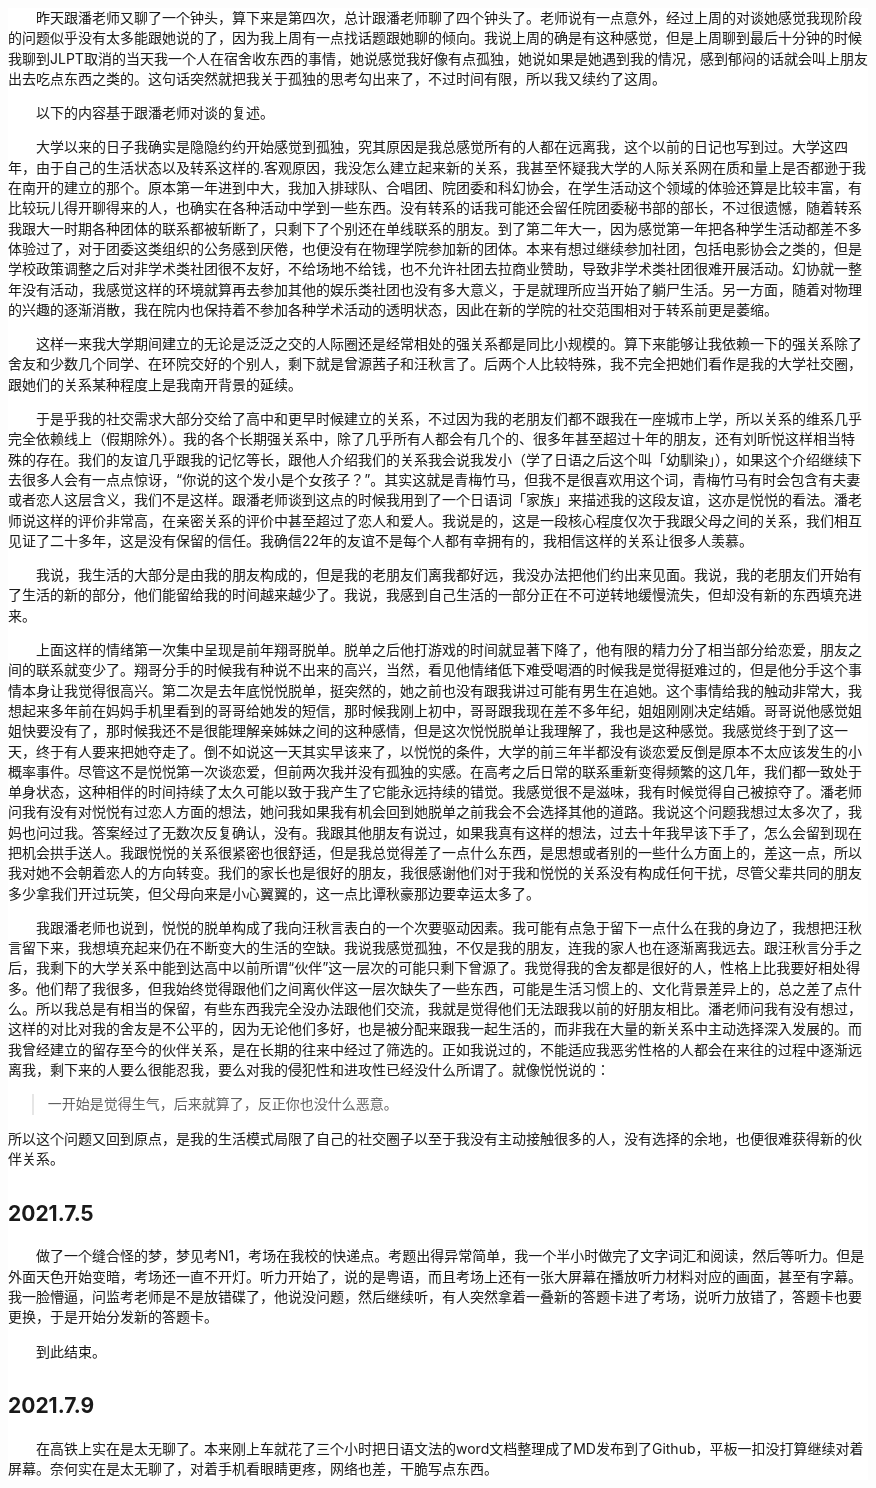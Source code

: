 &emsp;&emsp;昨天跟潘老师又聊了一个钟头，算下来是第四次，总计跟潘老师聊了四个钟头了。老师说有一点意外，经过上周的对谈她感觉我现阶段的问题似乎没有太多能跟她说的了，因为我上周有一点找话题跟她聊的倾向。我说上周的确是有这种感觉，但是上周聊到最后十分钟的时候我聊到JLPT取消的当天我一个人在宿舍收东西的事情，她说感觉我好像有点孤独，她说如果是她遇到我的情况，感到郁闷的话就会叫上朋友出去吃点东西之类的。这句话突然就把我关于孤独的思考勾出来了，不过时间有限，所以我又续约了这周。

&emsp;&emsp;以下的内容基于跟潘老师对谈的复述。

&emsp;&emsp;大学以来的日子我确实是隐隐约约开始感觉到孤独，究其原因是我总感觉所有的人都在远离我，这个以前的日记也写到过。大学这四年，由于自己的生活状态以及转系这样的.客观原因，我没怎么建立起来新的关系，我甚至怀疑我大学的人际关系网在质和量上是否都逊于我在南开的建立的那个。原本第一年进到中大，我加入排球队、合唱团、院团委和科幻协会，在学生活动这个领域的体验还算是比较丰富，有比较玩儿得开聊得来的人，也确实在各种活动中学到一些东西。没有转系的话我可能还会留任院团委秘书部的部长，不过很遗憾，随着转系我跟大一时期各种团体的联系都被斩断了，只剩下了个别还在单线联系的朋友。到了第二年大一，因为感觉第一年把各种学生活动都差不多体验过了，对于团委这类组织的公务感到厌倦，也便没有在物理学院参加新的团体。本来有想过继续参加社团，包括电影协会之类的，但是学校政策调整之后对非学术类社团很不友好，不给场地不给钱，也不允许社团去拉商业赞助，导致非学术类社团很难开展活动。幻协就一整年没有活动，我感觉这样的环境就算再去参加其他的娱乐类社团也没有多大意义，于是就理所应当开始了躺尸生活。另一方面，随着对物理的兴趣的逐渐消散，我在院内也保持着不参加各种学术活动的透明状态，因此在新的学院的社交范围相对于转系前更是萎缩。

&emsp;&emsp;这样一来我大学期间建立的无论是泛泛之交的人际圈还是经常相处的强关系都是同比小规模的。算下来能够让我依赖一下的强关系除了舍友和少数几个同学、在环院交好的个别人，剩下就是曾源茜子和汪秋言了。后两个人比较特殊，我不完全把她们看作是我的大学社交圈，跟她们的关系某种程度上是我南开背景的延续。

&emsp;&emsp;于是乎我的社交需求大部分交给了高中和更早时候建立的关系，不过因为我的老朋友们都不跟我在一座城市上学，所以关系的维系几乎完全依赖线上（假期除外）。我的各个长期强关系中，除了几乎所有人都会有几个的、很多年甚至超过十年的朋友，还有刘昕悦这样相当特殊的存在。我们的友谊几乎跟我的记忆等长，跟他人介绍我们的关系我会说我发小（学了日语之后这个叫「幼馴染」），如果这个介绍继续下去很多人会有一点点惊讶，“你说的这个发小是个女孩子？”。其实这就是青梅竹马，但我不是很喜欢用这个词，青梅竹马有时会包含有夫妻或者恋人这层含义，我们不是这样。跟潘老师谈到这点的时候我用到了一个日语词「家族」来描述我的这段友谊，这亦是悦悦的看法。潘老师说这样的评价非常高，在亲密关系的评价中甚至超过了恋人和爱人。我说是的，这是一段核心程度仅次于我跟父母之间的关系，我们相互见证了二十多年，这是没有保留的信任。我确信22年的友谊不是每个人都有幸拥有的，我相信这样的关系让很多人羡慕。

&emsp;&emsp;我说，我生活的大部分是由我的朋友构成的，但是我的老朋友们离我都好远，我没办法把他们约出来见面。我说，我的老朋友们开始有了生活的新的部分，他们能留给我的时间越来越少了。我说，我感到自己生活的一部分正在不可逆转地缓慢流失，但却没有新的东西填充进来。

&emsp;&emsp;上面这样的情绪第一次集中呈现是前年翔哥脱单。脱单之后他打游戏的时间就显著下降了，他有限的精力分了相当部分给恋爱，朋友之间的联系就变少了。翔哥分手的时候我有种说不出来的高兴，当然，看见他情绪低下难受喝酒的时候我是觉得挺难过的，但是他分手这个事情本身让我觉得很高兴。第二次是去年底悦悦脱单，挺突然的，她之前也没有跟我讲过可能有男生在追她。这个事情给我的触动非常大，我想起来多年前在妈妈手机里看到的哥哥给她发的短信，那时候我刚上初中，哥哥跟我现在差不多年纪，姐姐刚刚决定结婚。哥哥说他感觉姐姐快要没有了，那时候我还不是很能理解亲姊妹之间的这种感情，但是这次悦悦脱单让我理解了，我也是这种感觉。我感觉终于到了这一天，终于有人要来把她夺走了。倒不如说这一天其实早该来了，以悦悦的条件，大学的前三年半都没有谈恋爱反倒是原本不太应该发生的小概率事件。尽管这不是悦悦第一次谈恋爱，但前两次我并没有孤独的实感。在高考之后日常的联系重新变得频繁的这几年，我们都一致处于单身状态，这种相伴的时间持续了太久可能以致于我产生了它能永远持续的错觉。我感觉很不是滋味，我有时候觉得自己被掠夺了。潘老师问我有没有对悦悦有过恋人方面的想法，她问我如果我有机会回到她脱单之前我会不会选择其他的道路。我说这个问题我想过太多次了，我妈也问过我。答案经过了无数次反复确认，没有。我跟其他朋友有说过，如果我真有这样的想法，过去十年我早该下手了，怎么会留到现在把机会拱手送人。我跟悦悦的关系很紧密也很舒适，但是我总觉得差了一点什么东西，是思想或者别的一些什么方面上的，差这一点，所以我对她不会朝着恋人的方向转变。我们的家长也是很好的朋友，我很感谢他们对于我和悦悦的关系没有构成任何干扰，尽管父辈共同的朋友多少拿我们开过玩笑，但父母向来是小心翼翼的，这一点比谭秋豪那边要幸运太多了。

&emsp;&emsp;我跟潘老师也说到，悦悦的脱单构成了我向汪秋言表白的一个次要驱动因素。我可能有点急于留下一点什么在我的身边了，我想把汪秋言留下来，我想填充起来仍在不断变大的生活的空缺。我说我感觉孤独，不仅是我的朋友，连我的家人也在逐渐离我远去。跟汪秋言分手之后，我剩下的大学关系中能到达高中以前所谓“伙伴”这一层次的可能只剩下曾源了。我觉得我的舍友都是很好的人，性格上比我要好相处得多。他们帮了我很多，但我始终觉得跟他们之间离伙伴这一层次缺失了一些东西，可能是生活习惯上的、文化背景差异上的，总之差了点什么。所以我总是有相当的保留，有些东西我完全没办法跟他们交流，我就是觉得他们无法跟我以前的好朋友相比。潘老师问我有没有想过，这样的对比对我的舍友是不公平的，因为无论他们多好，也是被分配来跟我一起生活的，而非我在大量的新关系中主动选择深入发展的。而我曾经建立的留存至今的伙伴关系，是在长期的往来中经过了筛选的。正如我说过的，不能适应我恶劣性格的人都会在来往的过程中逐渐远离我，剩下来的人要么很能忍我，要么对我的侵犯性和进攻性已经没什么所谓了。就像悦悦说的：

> 一开始是觉得生气，后来就算了，反正你也没什么恶意。

所以这个问题又回到原点，是我的生活模式局限了自己的社交圈子以至于我没有主动接触很多的人，没有选择的余地，也便很难获得新的伙伴关系。

## 2021.7.5

&emsp;&emsp;做了一个缝合怪的梦，梦见考N1，考场在我校的快递点。考题出得异常简单，我一个半小时做完了文字词汇和阅读，然后等听力。但是外面天色开始变暗，考场还一直不开灯。听力开始了，说的是粤语，而且考场上还有一张大屏幕在播放听力材料对应的画面，甚至有字幕。我一脸懵逼，问监考老师是不是放错碟了，他说没问题，然后继续听，有人突然拿着一叠新的答题卡进了考场，说听力放错了，答题卡也要更换，于是开始分发新的答题卡。

&emsp;&emsp;到此结束。

## 2021.7.9

&emsp;&emsp;在高铁上实在是太无聊了。本来刚上车就花了三个小时把日语文法的word文档整理成了MD发布到了Github，平板一扣没打算继续对着屏幕。奈何实在是太无聊了，对着手机看眼睛更疼，网络也差，干脆写点东西。
